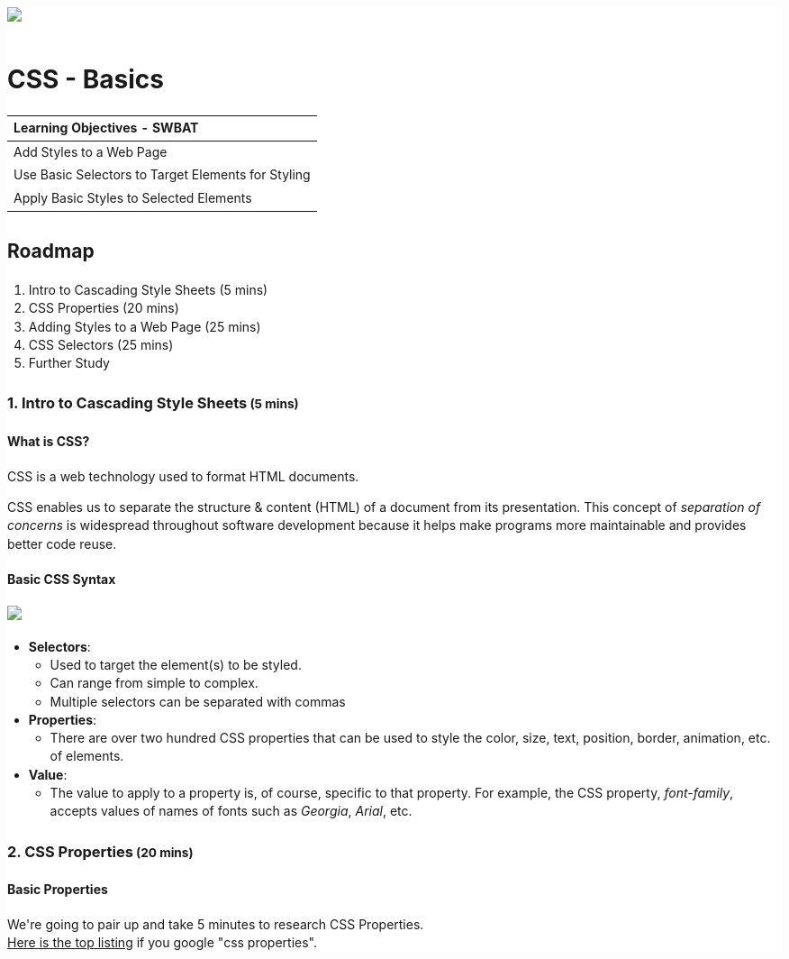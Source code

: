 ![](http://c2journal.com/wp-content/uploads/2014/07/css3-markup.jpg)
# CSS - Basics

| Learning Objectives - SWBAT|
| :--- |
| Add Styles to a Web Page |
| Use Basic Selectors to Target Elements for Styling |
| Apply Basic Styles to Selected Elements |

## Roadmap
1. Intro to Cascading Style Sheets (5 mins)
2. CSS Properties (20 mins)
3. Adding Styles to a Web Page (25 mins)
4. CSS Selectors (25 mins)
5. Further Study

### 1. Intro to Cascading Style Sheets<small> (5 mins)</small>

#### What is CSS?

CSS is a web technology used to format HTML documents.

CSS enables us to separate the structure & content (HTML) of a document from its presentation.  This concept of *separation of concerns* is widespread throughout software development because it helps make programs more maintainable and provides better code reuse.

#### Basic CSS Syntax

![](http://learnwebcode.com/wp-content/uploads/2010/02/anatomy-of-a-css-rule.gif)
   
- **Selectors**:
	- Used to target the element(s) to be styled.
	- Can range from simple to complex.
	- Multiple selectors can be separated with commas
- **Properties**:
	- There are over two hundred CSS properties that can be used to style the color, size, text, position, border, animation, etc. of elements.
- **Value**:
	- The value to apply to a property is, of course, specific to that property. For example, the CSS property, _font-family_, accepts values of names of fonts such as _Georgia_, _Arial_, etc.

### 2. CSS Properties<small> (20 mins)</small>

#### Basic Properties

We're going to pair up and take 5 minutes to research CSS Properties.<br>[Here is the top listing](http://www.w3schools.com/cssref/) if you google "css properties".
